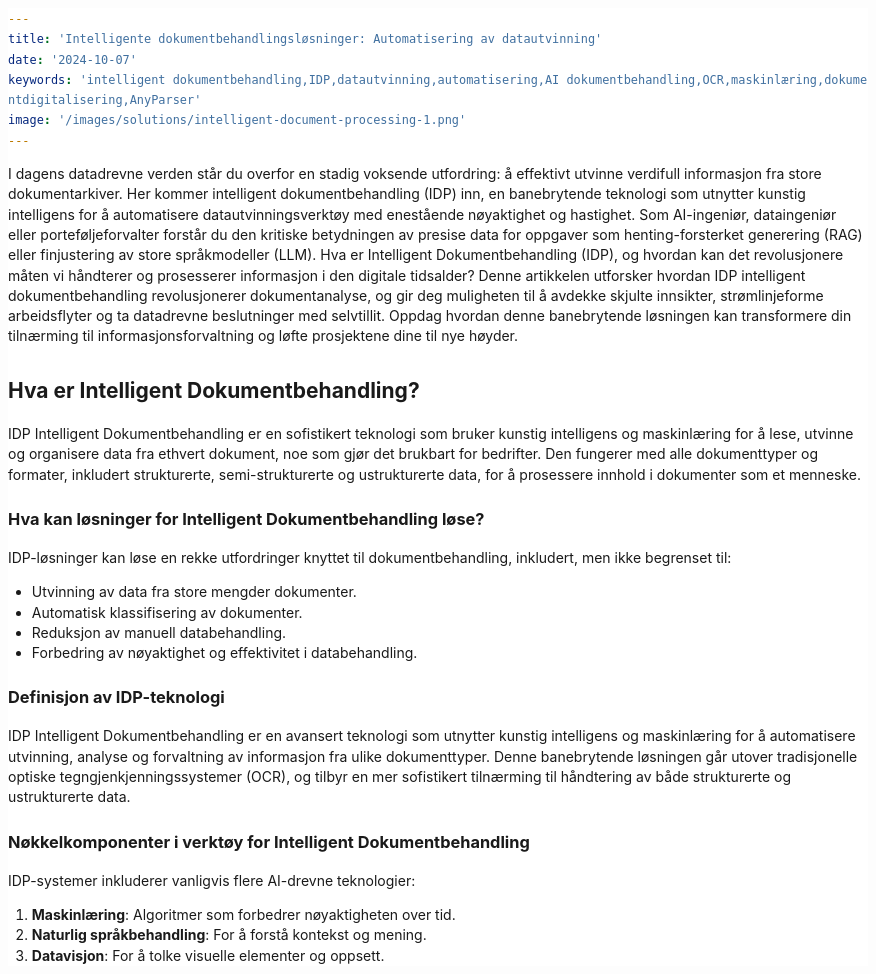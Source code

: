 ```yaml
---
title: 'Intelligente dokumentbehandlingsløsninger: Automatisering av datautvinning'
date: '2024-10-07'
keywords: 'intelligent dokumentbehandling,IDP,datautvinning,automatisering,AI dokumentbehandling,OCR,maskinlæring,dokumentdigitalisering,AnyParser'
image: '/images/solutions/intelligent-document-processing-1.png'
---
```


I dagens datadrevne verden står du overfor en stadig voksende utfordring: å effektivt utvinne verdifull informasjon fra store dokumentarkiver. Her kommer intelligent dokumentbehandling (IDP) inn, en banebrytende teknologi som utnytter kunstig intelligens for å automatisere datautvinningsverktøy med enestående nøyaktighet og hastighet. Som AI-ingeniør, dataingeniør eller porteføljeforvalter forstår du den kritiske betydningen av presise data for oppgaver som henting-forsterket generering (RAG) eller finjustering av store språkmodeller (LLM). Hva er Intelligent Dokumentbehandling (IDP), og hvordan kan det revolusjonere måten vi håndterer og prosesserer informasjon i den digitale tidsalder? Denne artikkelen utforsker hvordan IDP intelligent dokumentbehandling revolusjonerer dokumentanalyse, og gir deg muligheten til å avdekke skjulte innsikter, strømlinjeforme arbeidsflyter og ta datadrevne beslutninger med selvtillit. Oppdag hvordan denne banebrytende løsningen kan transformere din tilnærming til informasjonsforvaltning og løfte prosjektene dine til nye høyder.

## Hva er Intelligent Dokumentbehandling?

IDP Intelligent Dokumentbehandling er en sofistikert teknologi som bruker kunstig intelligens og maskinlæring for å lese, utvinne og organisere data fra ethvert dokument, noe som gjør det brukbart for bedrifter. Den fungerer med alle dokumenttyper og formater, inkludert strukturerte, semi-strukturerte og ustrukturerte data, for å prosessere innhold i dokumenter som et menneske.

### Hva kan løsninger for Intelligent Dokumentbehandling løse?

IDP-løsninger kan løse en rekke utfordringer knyttet til dokumentbehandling, inkludert, men ikke begrenset til:

- Utvinning av data fra store mengder dokumenter.
- Automatisk klassifisering av dokumenter.
- Reduksjon av manuell databehandling.
- Forbedring av nøyaktighet og effektivitet i databehandling.

### Definisjon av IDP-teknologi

IDP Intelligent Dokumentbehandling er en avansert teknologi som utnytter kunstig intelligens og maskinlæring for å automatisere utvinning, analyse og forvaltning av informasjon fra ulike dokumenttyper. Denne banebrytende løsningen går utover tradisjonelle optiske tegngjenkjenningssystemer (OCR), og tilbyr en mer sofistikert tilnærming til håndtering av både strukturerte og ustrukturerte data.

### Nøkkelkomponenter i verktøy for Intelligent Dokumentbehandling

IDP-systemer inkluderer vanligvis flere AI-drevne teknologier:

1. **Maskinlæring**: Algoritmer som forbedrer nøyaktigheten over tid.
2. **Naturlig språkbehandling**: For å forstå kontekst og mening.
3. **Datavisjon**: For å tolke visuelle elementer og oppsett.
